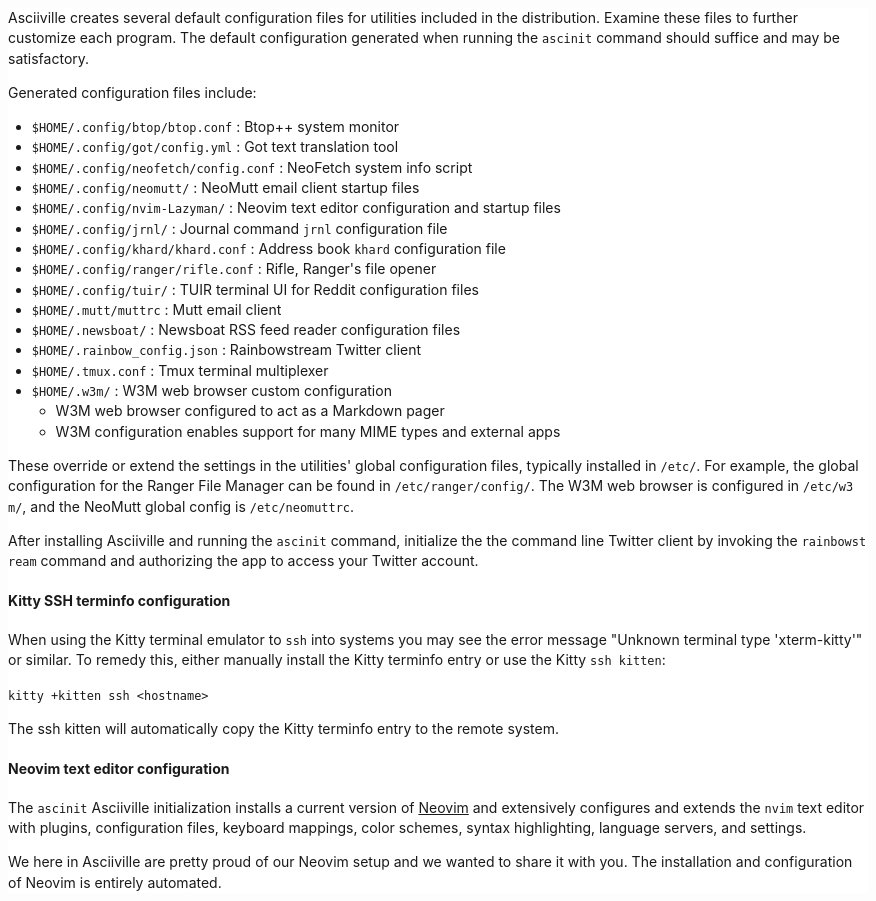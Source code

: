 Asciiville creates several default configuration files for utilities
included in the distribution. Examine these files to further customize
each program. The default configuration generated when running the
`ascinit` command should suffice and may be satisfactory.

Generated configuration files include:

- `$HOME/.config/btop/btop.conf` : Btop++ system monitor
- `$HOME/.config/got/config.yml` : Got text translation tool
- `$HOME/.config/neofetch/config.conf` : NeoFetch system info script
- `$HOME/.config/neomutt/` : NeoMutt email client startup files
- `$HOME/.config/nvim-Lazyman/` : Neovim text editor configuration and startup files
- `$HOME/.config/jrnl/` : Journal command `jrnl` configuration file
- `$HOME/.config/khard/khard.conf` : Address book `khard` configuration file
- `$HOME/.config/ranger/rifle.conf` : Rifle, Ranger's file opener
- `$HOME/.config/tuir/` : TUIR terminal UI for Reddit configuration files
- `$HOME/.mutt/muttrc` : Mutt email client
- `$HOME/.newsboat/` : Newsboat RSS feed reader configuration files
- `$HOME/.rainbow_config.json` : Rainbowstream Twitter client
- `$HOME/.tmux.conf` : Tmux terminal multiplexer
- `$HOME/.w3m/` : W3M web browser custom configuration
  - W3M web browser configured to act as a Markdown pager
  - W3M configuration enables support for many MIME types and external apps

These override or extend the settings in the utilities' global configuration
files, typically installed in `/etc/`. For example, the global configuration
for the Ranger File Manager can be found in `/etc/ranger/config/`. The W3M
web browser is configured in `/etc/w3m/`, and the NeoMutt global config is
`/etc/neomuttrc`.

After installing Asciiville and running the `ascinit` command, initialize the
the command line Twitter client by invoking the `rainbowstream` command and
authorizing the app to access your Twitter account.

#### Kitty SSH terminfo configuration

When using the Kitty terminal emulator to `ssh` into systems you may see the
error message "Unknown terminal type 'xterm-kitty'" or similar. To remedy this,
either manually install the Kitty terminfo entry or use the Kitty `ssh kitten`:

```shell
kitty +kitten ssh <hostname>
```

The ssh kitten will automatically copy the Kitty terminfo entry to the remote system.

#### Neovim text editor configuration

The `ascinit` Asciiville initialization installs a current version of
[Neovim](https://neovim.io) and extensively configures and extends the
`nvim` text editor with plugins, configuration files, keyboard mappings,
color schemes, syntax highlighting, language servers, and settings.

We here in Asciiville are pretty proud of our Neovim setup and we wanted
to share it with you. The installation and configuration of Neovim is
entirely automated.
